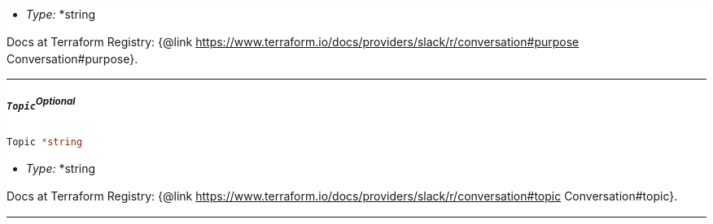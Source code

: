 - *Type:* *string

Docs at Terraform Registry: {@link https://www.terraform.io/docs/providers/slack/r/conversation#purpose Conversation#purpose}.

---

##### `Topic`<sup>Optional</sup> <a name="Topic" id="@skeptools/provider-slack.conversation.ConversationConfig.property.topic"></a>

```go
Topic *string
```

- *Type:* *string

Docs at Terraform Registry: {@link https://www.terraform.io/docs/providers/slack/r/conversation#topic Conversation#topic}.

---



